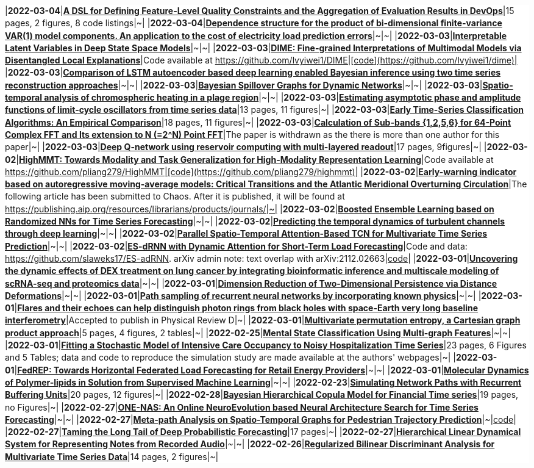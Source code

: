 |**2022-03-04**|**[A DSL for Defining Feature-Level Quality Constraints and the Aggregation of Evaluation Results in DevOps](http://arxiv.org/abs/2203.02587v1)**|15 pages, 2 figures, 8 code listings|~|
|**2022-03-04**|**[Dependence structure for the product of bi-dimensional finite-variance VAR(1) model components. An application to the cost of electricity load prediction errors](http://arxiv.org/abs/2203.02249v1)**|~|~|
|**2022-03-03**|**[Interpretable Latent Variables in Deep State Space Models](http://arxiv.org/abs/2203.02057v1)**|~|~|
|**2022-03-03**|**[DIME: Fine-grained Interpretations of Multimodal Models via Disentangled Local Explanations](http://arxiv.org/abs/2203.02013v1)**|Code available at https://github.com/lvyiwei1/DIME|[code](https://github.com/lvyiwei1/dime)|
|**2022-03-03**|**[Comparison of LSTM autoencoder based deep learning enabled Bayesian inference using two time series reconstruction approaches](http://arxiv.org/abs/2203.01936v1)**|~|~|
|**2022-03-03**|**[Bayesian Spillover Graphs for Dynamic Networks](http://arxiv.org/abs/2203.01912v1)**|~|~|
|**2022-03-03**|**[Spatio-temporal analysis of chromospheric heating in a plage region](http://arxiv.org/abs/2203.01688v1)**|~|~|
|**2022-03-03**|**[Estimating asymptotic phase and amplitude functions of limit-cycle oscillators from time series data](http://arxiv.org/abs/2203.01663v1)**|13 pages, 11 figures|~|
|**2022-03-03**|**[Early Time-Series Classification Algorithms: An Empirical Comparison](http://arxiv.org/abs/2203.01628v1)**|18 pages, 11 figures|~|
|**2022-03-03**|**[Calculation of Sub-bands {1,2,5,6} for 64-Point Complex FFT and Its extension to N (=2^N) Point FFT](http://arxiv.org/abs/2203.01529v2)**|The paper is withdrawn as the there is more than one author for this  paper|~|
|**2022-03-03**|**[Deep Q-network using reservoir computing with multi-layered readout](http://arxiv.org/abs/2203.01465v1)**|17 pages, 9figures|~|
|**2022-03-02**|**[HighMMT: Towards Modality and Task Generalization for High-Modality Representation Learning](http://arxiv.org/abs/2203.01311v2)**|Code available at https://github.com/pliang279/HighMMT|[code](https://github.com/pliang279/highmmt)|
|**2022-03-02**|**[Early-warning indicator based on autoregressive moving-average models: Critical Transitions and the Atlantic Meridional Overturning Circulation](http://arxiv.org/abs/2203.01100v1)**|The following article has been submitted to Chaos. After it is  published, it will be found at  https://publishing.aip.org/resources/librarians/products/journals/|~|
|**2022-03-02**|**[Boosted Ensemble Learning based on Randomized NNs for Time Series Forecasting](http://arxiv.org/abs/2203.00980v1)**|~|~|
|**2022-03-02**|**[Predicting the temporal dynamics of turbulent channels through deep learning](http://arxiv.org/abs/2203.00974v1)**|~|~|
|**2022-03-02**|**[Parallel Spatio-Temporal Attention-Based TCN for Multivariate Time Series Prediction](http://arxiv.org/abs/2203.00971v1)**|~|~|
|**2022-03-02**|**[ES-dRNN with Dynamic Attention for Short-Term Load Forecasting](http://arxiv.org/abs/2203.00937v1)**|Code and data: https://github.com/slaweks17/ES-adRNN. arXiv admin  note: text overlap with arXiv:2112.02663|[code](https://github.com/slaweks17/es-adrnn)|
|**2022-03-01**|**[Uncovering the dynamic effects of DEX treatment on lung cancer by integrating bioinformatic inference and multiscale modeling of scRNA-seq and proteomics data](http://arxiv.org/abs/2203.00743v1)**|~|~|
|**2022-03-01**|**[Dimension Reduction of Two-Dimensional Persistence via Distance Deformations](http://arxiv.org/abs/2203.00616v1)**|~|~|
|**2022-03-01**|**[Path sampling of recurrent neural networks by incorporating known physics](http://arxiv.org/abs/2203.00597v1)**|~|~|
|**2022-03-01**|**[Flares and their echoes can help distinguish photon rings from black holes with space-Earth very long baseline interferometry](http://arxiv.org/abs/2203.00577v1)**|Accepted to publish in Physical Review D|~|
|**2022-03-01**|**[Multivariate permutation entropy, a Cartesian graph product approach](http://arxiv.org/abs/2203.00550v1)**|5 pages, 4 figures, 2 tables|~|
|**2022-02-25**|**[Mental State Classification Using Multi-graph Features](http://arxiv.org/abs/2203.00516v1)**|~|~|
|**2022-03-01**|**[Fitting a Stochastic Model of Intensive Care Occupancy to Noisy Hospitalization Time Series](http://arxiv.org/abs/2203.00229v1)**|23 pages, 6 Figures and 5 Tables; data and code to reproduce the  simulation study are made available at the authors' webpages|~|
|**2022-03-01**|**[FedREP: Towards Horizontal Federated Load Forecasting for Retail Energy Providers](http://arxiv.org/abs/2203.00219v1)**|~|~|
|**2022-03-01**|**[Molecular Dynamics of Polymer-lipids in Solution from Supervised Machine Learning](http://arxiv.org/abs/2203.00151v1)**|~|~|
|**2022-02-23**|**[Simulating Network Paths with Recurrent Buffering Units](http://arxiv.org/abs/2202.13870v1)**|20 pages, 12 figures|~|
|**2022-02-28**|**[Bayesian Hierarchical Copula Model for Financial Time series](http://arxiv.org/abs/2202.13689v1)**|19 pages, no Figures|~|
|**2022-02-27**|**[ONE-NAS: An Online NeuroEvolution based Neural Architecture Search for Time Series Forecasting](http://arxiv.org/abs/2202.13471v1)**|~|~|
|**2022-02-27**|**[Meta-path Analysis on Spatio-Temporal Graphs for Pedestrian Trajectory Prediction](http://arxiv.org/abs/2202.13427v1)**|~|[code](https://gitlab.engr.illinois.edu/hubris/mesrnn)|
|**2022-02-27**|**[Taming the Long Tail of Deep Probabilistic Forecasting](http://arxiv.org/abs/2202.13418v2)**|17 pages|~|
|**2022-02-27**|**[Hierarchical Linear Dynamical System for Representing Notes from Recorded Audio](http://arxiv.org/abs/2202.13255v1)**|~|~|
|**2022-02-26**|**[Regularized Bilinear Discriminant Analysis for Multivariate Time Series Data](http://arxiv.org/abs/2202.13188v1)**|14 pages, 2 figures|~|